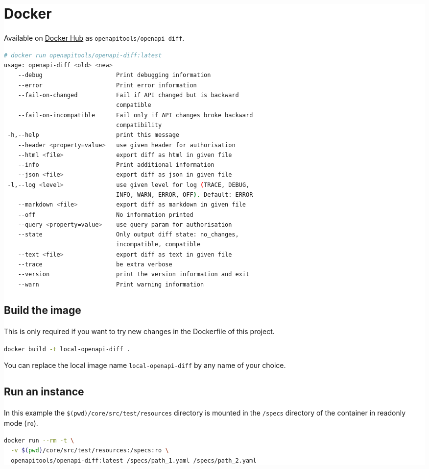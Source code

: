 # Docker

Available on [Docker Hub](https://hub.docker.com/r/openapitools/openapi-diff/) as `openapitools/openapi-diff`.

```bash
# docker run openapitools/openapi-diff:latest
usage: openapi-diff <old> <new>
    --debug                     Print debugging information
    --error                     Print error information
    --fail-on-changed           Fail if API changed but is backward
                                compatible
    --fail-on-incompatible      Fail only if API changes broke backward
                                compatibility
 -h,--help                      print this message
    --header <property=value>   use given header for authorisation
    --html <file>               export diff as html in given file
    --info                      Print additional information
    --json <file>               export diff as json in given file
 -l,--log <level>               use given level for log (TRACE, DEBUG,
                                INFO, WARN, ERROR, OFF). Default: ERROR
    --markdown <file>           export diff as markdown in given file
    --off                       No information printed
    --query <property=value>    use query param for authorisation
    --state                     Only output diff state: no_changes,
                                incompatible, compatible
    --text <file>               export diff as text in given file
    --trace                     be extra verbose
    --version                   print the version information and exit
    --warn                      Print warning information
```


## Build the image

This is only required if you want to try new changes in the Dockerfile of this project.

```bash
docker build -t local-openapi-diff .
```

You can replace the local image name `local-openapi-diff` by any name of your choice.

## Run an instance

In this example the `$(pwd)/core/src/test/resources` directory is mounted in the `/specs` directory of the container
in readonly mode (`ro`).

```bash
docker run --rm -t \
  -v $(pwd)/core/src/test/resources:/specs:ro \
  openapitools/openapi-diff:latest /specs/path_1.yaml /specs/path_2.yaml
```
